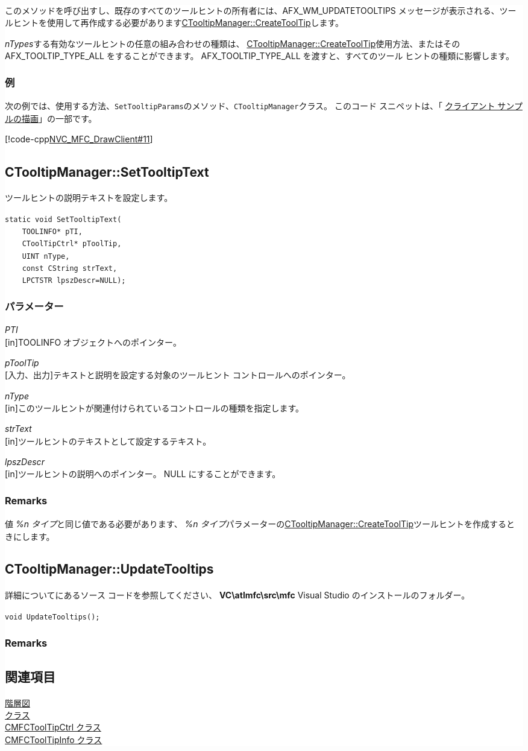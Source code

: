 このメソッドを呼び出すし、既存のすべてのツールヒントの所有者には、AFX_WM_UPDATETOOLTIPS メッセージが表示される、ツールヒントを使用して再作成する必要があります[CTooltipManager::CreateToolTip](#createtooltip)します。

*nTypes*する有効なツールヒントの任意の組み合わせの種類は、 [CTooltipManager::CreateToolTip](#createtooltip)使用方法、またはその AFX_TOOLTIP_TYPE_ALL をすることができます。 AFX_TOOLTIP_TYPE_ALL を渡すと、すべてのツール ヒントの種類に影響します。

### <a name="example"></a>例

次の例では、使用する方法、`SetTooltipParams`のメソッド、`CTooltipManager`クラス。 このコード スニペットは、「 [クライアント サンプルの描画](../../overview/visual-cpp-samples.md)」の一部です。

[!code-cpp[NVC_MFC_DrawClient#11](../../mfc/reference/codesnippet/cpp/ctooltipmanager-class_1.cpp)]

##  <a name="settooltiptext"></a>  CTooltipManager::SetTooltipText

ツールヒントの説明テキストを設定します。

```
static void SetTooltipText(
    TOOLINFO* pTI,
    CToolTipCtrl* pToolTip,
    UINT nType,
    const CString strText,
    LPCTSTR lpszDescr=NULL);
```

### <a name="parameters"></a>パラメーター

*PTI*<br/>
[in]TOOLINFO オブジェクトへのポインター。

*pToolTip*<br/>
[入力、出力]テキストと説明を設定する対象のツールヒント コントロールへのポインター。

*nType*<br/>
[in]このツールヒントが関連付けられているコントロールの種類を指定します。

*strText*<br/>
[in]ツールヒントのテキストとして設定するテキスト。

*lpszDescr*<br/>
[in]ツールヒントの説明へのポインター。 NULL にすることができます。

### <a name="remarks"></a>Remarks

値 *%n タイプ*と同じ値である必要があります、 *%n タイプ*パラメーターの[CTooltipManager::CreateToolTip](#createtooltip)ツールヒントを作成するときにします。

##  <a name="updatetooltips"></a>  CTooltipManager::UpdateTooltips

詳細についてにあるソース コードを参照してください、 **VC\\atlmfc\\src\\mfc** Visual Studio のインストールのフォルダー。

```
void UpdateTooltips();
```

### <a name="remarks"></a>Remarks

## <a name="see-also"></a>関連項目

[階層図](../../mfc/hierarchy-chart.md)<br/>
[クラス](../../mfc/reference/mfc-classes.md)<br/>
[CMFCToolTipCtrl クラス](../../mfc/reference/cmfctooltipctrl-class.md)<br/>
[CMFCToolTipInfo クラス](../../mfc/reference/cmfctooltipinfo-class.md)
